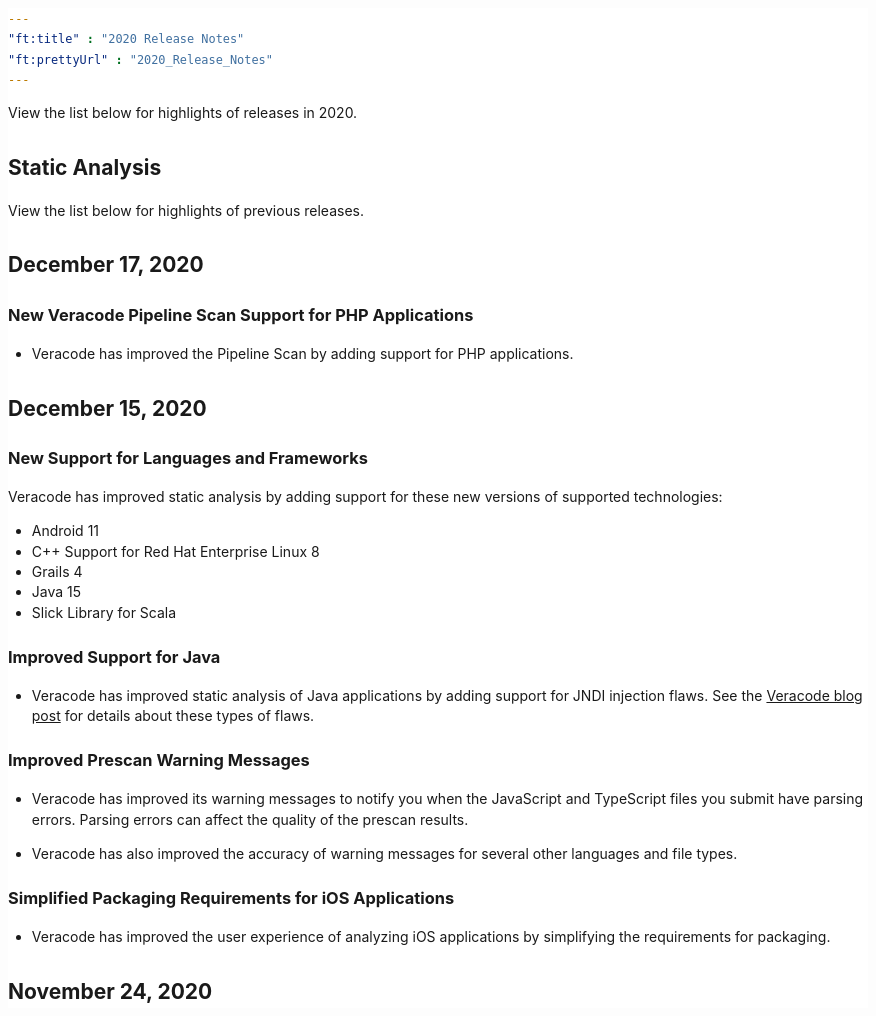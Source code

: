 ```yaml
---
"ft:title" : "2020 Release Notes"
"ft:prettyUrl" : "2020_Release_Notes"
---
```


View the list below for highlights of releases in 2020.

## Static Analysis

View the list below for highlights of previous releases.

## December 17, 2020

### New Veracode Pipeline Scan Support for PHP Applications

- Veracode has improved the Pipeline Scan by adding support for PHP applications.

## December 15, 2020

### New Support for Languages and Frameworks

Veracode has improved static analysis by adding support for these new versions of supported technologies:

-   Android 11
-   C++ Support for Red Hat Enterprise Linux 8
-   Grails 4
-   Java 15
-   Slick Library for Scala

### Improved Support for Java

- Veracode has improved static analysis of Java applications by adding support for JNDI injection flaws. See the [Veracode blog post](https://www.veracode.com/blog/research/exploiting-jndi-injections-java) for details about these types of flaws.

### Improved Prescan Warning Messages

- Veracode has improved its warning messages to notify you when the JavaScript and TypeScript files you submit have parsing errors. Parsing errors can affect the quality of the prescan results.

- Veracode has also improved the accuracy of warning messages for several other languages and file types.

### Simplified Packaging Requirements for iOS Applications

- Veracode has improved the user experience of analyzing iOS applications by simplifying the requirements for packaging.

## November 24, 2020
